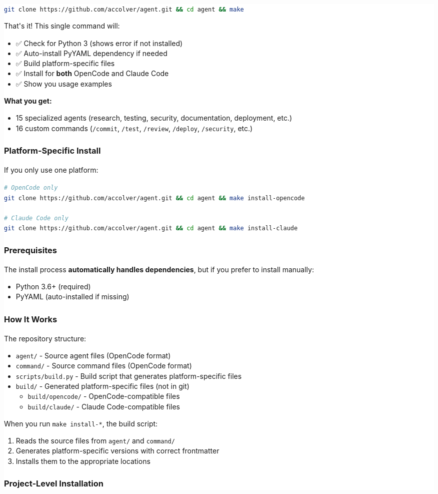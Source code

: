 ```bash
git clone https://github.com/accolver/agent.git && cd agent && make
```

That's it! This single command will:

- ✅ Check for Python 3 (shows error if not installed)
- ✅ Auto-install PyYAML dependency if needed
- ✅ Build platform-specific files
- ✅ Install for **both** OpenCode and Claude Code
- ✅ Show you usage examples

**What you get:**

- 15 specialized agents (research, testing, security, documentation, deployment,
  etc.)
- 16 custom commands (`/commit`, `/test`, `/review`, `/deploy`, `/security`,
  etc.)

### Platform-Specific Install

If you only use one platform:

```bash
# OpenCode only
git clone https://github.com/accolver/agent.git && cd agent && make install-opencode

# Claude Code only
git clone https://github.com/accolver/agent.git && cd agent && make install-claude
```

### Prerequisites

The install process **automatically handles dependencies**, but if you prefer to
install manually:

- Python 3.6+ (required)
- PyYAML (auto-installed if missing)

### How It Works

The repository structure:

- `agent/` - Source agent files (OpenCode format)
- `command/` - Source command files (OpenCode format)
- `scripts/build.py` - Build script that generates platform-specific files
- `build/` - Generated platform-specific files (not in git)
  - `build/opencode/` - OpenCode-compatible files
  - `build/claude/` - Claude Code-compatible files

When you run `make install-*`, the build script:

1. Reads the source files from `agent/` and `command/`
2. Generates platform-specific versions with correct frontmatter
3. Installs them to the appropriate locations

### Project-Level Installation
